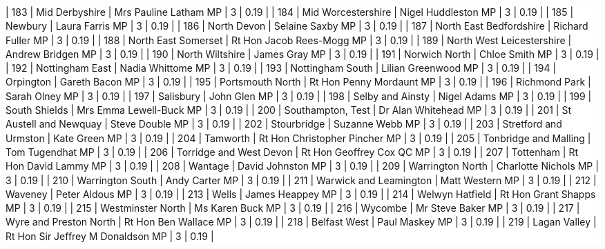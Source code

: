 | 183 | Mid Derbyshire | Mrs Pauline Latham MP | 3 | 0.19 |
| 184 | Mid Worcestershire | Nigel Huddleston MP | 3 | 0.19 |
| 185 | Newbury | Laura Farris MP | 3 | 0.19 |
| 186 | North Devon | Selaine Saxby MP | 3 | 0.19 |
| 187 | North East Bedfordshire | Richard Fuller MP | 3 | 0.19 |
| 188 | North East Somerset | Rt Hon Jacob Rees-Mogg MP | 3 | 0.19 |
| 189 | North West Leicestershire | Andrew Bridgen MP | 3 | 0.19 |
| 190 | North Wiltshire | James Gray MP | 3 | 0.19 |
| 191 | Norwich North | Chloe Smith MP | 3 | 0.19 |
| 192 | Nottingham East | Nadia Whittome MP | 3 | 0.19 |
| 193 | Nottingham South | Lilian Greenwood MP | 3 | 0.19 |
| 194 | Orpington | Gareth Bacon MP | 3 | 0.19 |
| 195 | Portsmouth North | Rt Hon Penny Mordaunt MP | 3 | 0.19 |
| 196 | Richmond Park | Sarah Olney MP | 3 | 0.19 |
| 197 | Salisbury | John Glen MP | 3 | 0.19 |
| 198 | Selby and Ainsty | Nigel Adams MP | 3 | 0.19 |
| 199 | South Shields | Mrs Emma Lewell-Buck MP | 3 | 0.19 |
| 200 | Southampton, Test | Dr Alan Whitehead MP | 3 | 0.19 |
| 201 | St Austell and Newquay | Steve Double MP | 3 | 0.19 |
| 202 | Stourbridge | Suzanne Webb MP | 3 | 0.19 |
| 203 | Stretford and Urmston | Kate Green MP | 3 | 0.19 |
| 204 | Tamworth | Rt Hon Christopher Pincher MP | 3 | 0.19 |
| 205 | Tonbridge and Malling | Tom Tugendhat MP | 3 | 0.19 |
| 206 | Torridge and West Devon | Rt Hon Geoffrey Cox QC MP | 3 | 0.19 |
| 207 | Tottenham | Rt Hon David Lammy MP | 3 | 0.19 |
| 208 | Wantage | David Johnston MP | 3 | 0.19 |
| 209 | Warrington North | Charlotte Nichols MP | 3 | 0.19 |
| 210 | Warrington South | Andy Carter MP | 3 | 0.19 |
| 211 | Warwick and Leamington | Matt Western MP | 3 | 0.19 |
| 212 | Waveney | Peter Aldous MP | 3 | 0.19 |
| 213 | Wells | James Heappey MP | 3 | 0.19 |
| 214 | Welwyn Hatfield | Rt Hon Grant Shapps MP | 3 | 0.19 |
| 215 | Westminster North | Ms Karen Buck MP | 3 | 0.19 |
| 216 | Wycombe | Mr Steve Baker MP | 3 | 0.19 |
| 217 | Wyre and Preston North | Rt Hon Ben Wallace MP | 3 | 0.19 |
| 218 | Belfast West | Paul Maskey MP | 3 | 0.19 |
| 219 | Lagan Valley | Rt Hon Sir Jeffrey M Donaldson MP | 3 | 0.19 |